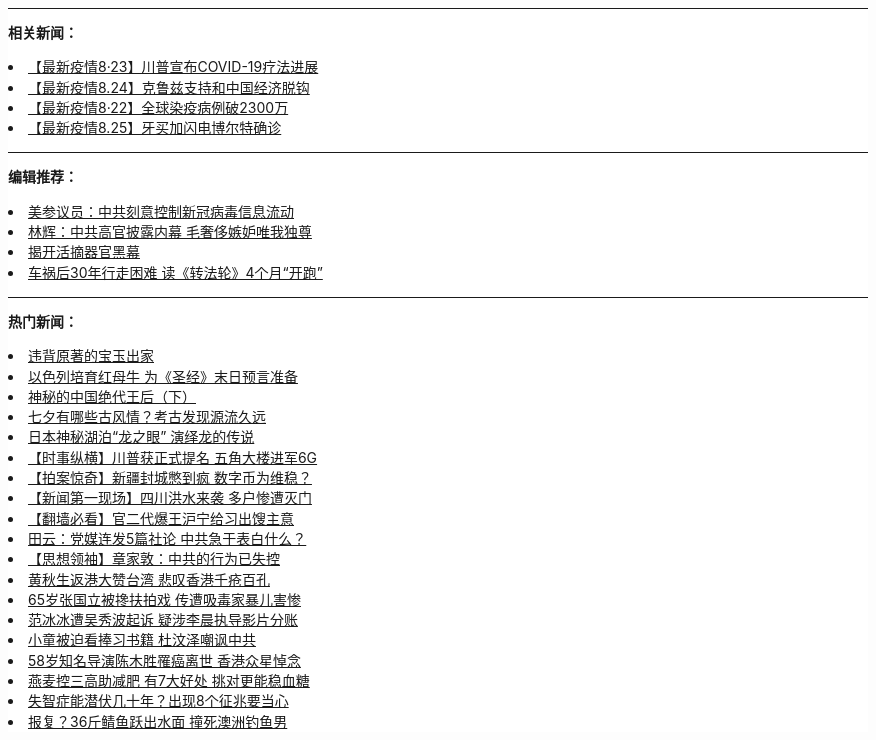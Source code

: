 <div class="jfk-bubble gtx-bubble" style="visibility: visible; left: 149px; top: 849px; opacity: 1;"></div>
	
<hr>


<strong>相关新闻：</strong>
<li><a href="https://github.com/mibqer3362/djy/blob/master/gb/20/8/21/n12346962.md#1">【最新疫情8·23】川普宣布COVID-19疗法进展</a></li>
<li><a href="https://github.com/mibqer3362/djy/blob/master/gb/20/8/22/n12349390.md#1">【最新疫情8.24】克鲁兹支持和中国经济脱钩</a></li>
<li><a href="https://github.com/mibqer3362/djy/blob/master/gb/20/8/22/n12349445.md#1">【最新疫情8·22】全球染疫病例破2300万</a></li>
<li><a href="https://github.com/mibqer3362/djy/blob/master/gb/20/8/25/n12354975.md#1">【最新疫情8.25】牙买加闪电博尔特确诊</a></li>
<hr>


<strong>编辑推荐：</strong>
<li><a href="https://github.com/onzhi266/djy/blob/master/gb/20/2/22/n11887949.md#1">美参议员：中共刻意控制新冠病毒信息流动</a></li>
<li><a href="https://github.com/tsiac2612/djy/blob/master/gb/19/7/23/n11403595.md#1" target="_blank">林辉：中共高官披露内幕 毛奢侈嫉妒唯我独尊</a></li><li><a href="https://github.com/mibqer3362/djy/blob/master/gb/10/4/19/n2881569.md?dfh#1" target="_blank">揭开活摘器官黑幕</a></li><li><a href="https://github.com/tsiac2612/djy/blob/master/gb/18/1/4/n10023623.md#1" target="_blank">车祸后30年行走困难 读《转法轮》4个月“开跑”</a></li>
<hr>

<strong>热门新闻：</strong>
<li><a href="https://github.com/ziwjct344/djy/blob/master/gb/20/6/29/n12218273.md#1">违背原著的宝玉出家</a></li>
<li><a href="https://github.com/ziwjct344/djy/blob/master/gb/20/8/24/n12353478.md#1">以色列培育红母牛 为《圣经》末日预言准备</a></li>
<li><a href="https://github.com/ziwjct344/djy/blob/master/gb/20/8/16/n12335682.md#1">神秘的中国绝代王后（下）</a></li>
<li><a href="https://github.com/ziwjct344/djy/blob/master/gb/20/8/21/n12347600.md#1">七夕有哪些古风情？考古发现源流久远</a></li>
<li><a href="https://github.com/ziwjct344/djy/blob/master/gb/20/8/24/n12353033.md#1">日本神秘湖泊“龙之眼” 演绎龙的传说</a></li>
<li><a href="https://github.com/ziwjct344/djy/blob/master/gb/20/8/24/n12354500.md#1">【时事纵横】川普获正式提名 五角大楼进军6G</a></li>
<li><a href="https://github.com/ziwjct344/djy/blob/master/gb/20/8/25/n12355300.md#1">【拍案惊奇】新疆封城憋到疯 数字币为维稳？</a></li>
<li><a href="https://github.com/ziwjct344/djy/blob/master/gb/20/8/25/n12356989.md#1">【新闻第一现场】四川洪水来袭 多户惨遭灭门</a></li>
<li><a href="https://github.com/ziwjct344/djy/blob/master/gb/20/8/24/n12352546.md#1">【翻墙必看】官二代爆王沪宁给习出馊主意</a></li>
<li><a href="https://github.com/ziwjct344/djy/blob/master/gb/20/8/24/n12352544.md#1">田云：党媒连发5篇社论 中共急于表白什么？</a></li>
<li><a href="https://github.com/ziwjct344/djy/blob/master/gb/20/7/28/n12290301.md#1">【思想领袖】章家敦：中共的行为已失控</a></li>
<li><a href="https://github.com/ziwjct344/djy/blob/master/gb/20/8/23/n12351787.md#1">黄秋生返港大赞台湾 悲叹香港千疮百孔</a></li>
<li><a href="https://github.com/ziwjct344/djy/blob/master/gb/20/8/25/n12357141.md#1">65岁张国立被搀扶拍戏 传遭吸毒家暴儿害惨</a></li>
<li><a href="https://github.com/ziwjct344/djy/blob/master/gb/20/8/24/n12354392.md#1">范冰冰遭吴秀波起诉 疑涉李晨执导影片分账</a></li>
<li><a href="https://github.com/ziwjct344/djy/blob/master/gb/20/8/23/n12351932.md#1">小童被迫看捧习书籍 杜汶泽嘲讽中共</a></li>
<li><a href="https://github.com/ziwjct344/djy/blob/master/gb/20/8/23/n12352130.md#1">58岁知名导演陈木胜罹癌离世 香港众星悼念</a></li>
<li><a href="https://github.com/ziwjct344/djy/blob/master/gb/20/8/22/n12350389.md#1">燕麦控三高助减肥 有7大好处 挑对更能稳血糖</a></li>
<li><a href="https://github.com/ziwjct344/djy/blob/master/gb/20/8/24/n12354004.md#1">失智症能潜伏几十年？出现8个征兆要当心</a></li>
<li><a href="https://github.com/ziwjct344/djy/blob/master/gb/20/8/24/n12353985.md#1">报复？36斤鲭鱼跃出水面 撞死澳洲钓鱼男</a></li>